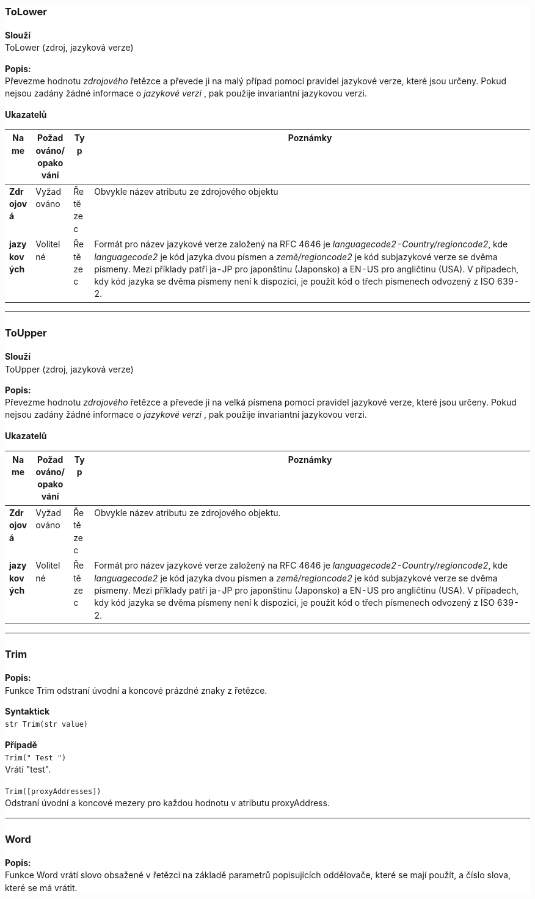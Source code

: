 ### <a name="tolower"></a>ToLower
**Slouží**<br> ToLower (zdroj, jazyková verze)

**Popis:**<br> Převezme hodnotu *zdrojového* řetězce a převede ji na malý případ pomocí pravidel jazykové verze, které jsou určeny. Pokud nejsou zadány žádné informace o *jazykové verzi* , pak použije invariantní jazykovou verzi.

**Ukazatelů**<br> 

   | Name | Požadováno/opakování | Typ | Poznámky |
   | --- | --- | --- | --- |
   | **Zdrojová** |Vyžadováno |Řetězec |Obvykle název atributu ze zdrojového objektu |
   | **jazykových** |Volitelné |Řetězec |Formát pro název jazykové verze založený na RFC 4646 je *languagecode2-Country/regioncode2*, kde *languagecode2* je kód jazyka dvou písmen a *země/regioncode2* je kód subjazykové verze se dvěma písmeny. Mezi příklady patří ja-JP pro japonštinu (Japonsko) a EN-US pro angličtinu (USA). V případech, kdy kód jazyka se dvěma písmeny není k dispozici, je použit kód o třech písmenech odvozený z ISO 639-2.|

---

### <a name="toupper"></a>ToUpper
**Slouží**<br> ToUpper (zdroj, jazyková verze)

**Popis:**<br> Převezme hodnotu *zdrojového* řetězce a převede ji na velká písmena pomocí pravidel jazykové verze, které jsou určeny. Pokud nejsou zadány žádné informace o *jazykové verzi* , pak použije invariantní jazykovou verzi.

**Ukazatelů**<br> 

  | Name | Požadováno/opakování | Typ | Poznámky |
  | --- | --- | --- | --- |
  | **Zdrojová** |Vyžadováno |Řetězec |Obvykle název atributu ze zdrojového objektu. |
  | **jazykových** |Volitelné |Řetězec |Formát pro název jazykové verze založený na RFC 4646 je *languagecode2-Country/regioncode2*, kde *languagecode2* je kód jazyka dvou písmen a *země/regioncode2* je kód subjazykové verze se dvěma písmeny. Mezi příklady patří ja-JP pro japonštinu (Japonsko) a EN-US pro angličtinu (USA). V případech, kdy kód jazyka se dvěma písmeny není k dispozici, je použit kód o třech písmenech odvozený z ISO 639-2.|

---

### <a name="trim"></a>Trim
**Popis:**  
Funkce Trim odstraní úvodní a koncové prázdné znaky z řetězce.

**Syntaktick**  
`str Trim(str value)`  

**Případě**  
`Trim(" Test ")`  
Vrátí "test".

`Trim([proxyAddresses])`  
Odstraní úvodní a koncové mezery pro každou hodnotu v atributu proxyAddress.

---
### <a name="word"></a>Word
**Popis:**  
Funkce Word vrátí slovo obsažené v řetězci na základě parametrů popisujících oddělovače, které se mají použít, a číslo slova, které se má vrátit.
